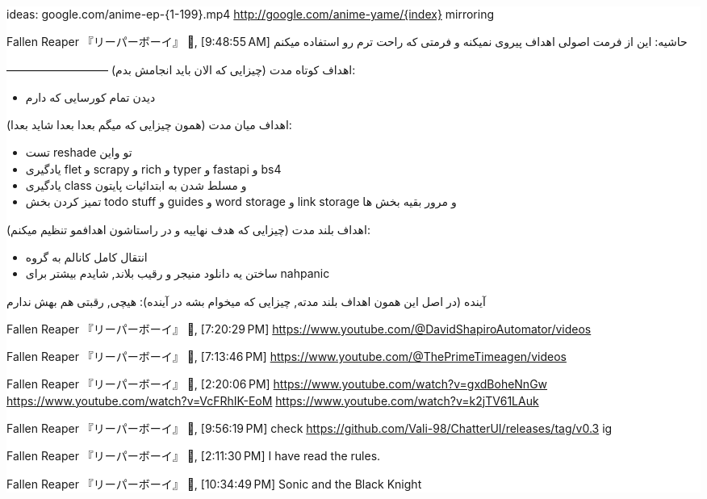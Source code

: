 
ideas:
google.com/anime-ep-{1-199}.mp4
http://google.com/anime-yame/{index}
mirroring

Fallen Reaper 『リーパーボーイ』⁪⁬⁮ 🦦, [9:48:55 AM]
حاشیه:
این از فرمت اصولی اهداف پیروی نمیکنه و فرمتی که راحت ترم رو استفاده میکنم

—————————
اهداف کوتاه مدت
(چیزایی که الان باید انجامش بدم):
- دیدن تمام کورسایی که دارم


اهداف میان مدت
(همون چیزایی که میگم بعدا بعدا شاید بعدا):
- تست reshade تو واین
- یادگیری flet و scrapy و rich و typer و fastapi و bs4
- یادگیری class و مسلط شدن به ابتدائیات پایتون
- تمیز کردن بخش todo stuff و guides و word storage و link storage و مرور بقیه بخش ها

اهداف بلند مدت
(چیزایی که هدف نهاییه و در راستاشون اهدافمو تنظیم میکنم):
- انتقال کامل کانالم به گروه
- ساختن یه دانلود منیجر و رقیب بلاند, شایدم بیشتر برای nahpanic

آینده
(در اصل این همون اهداف بلند مدته, چیزایی که میخوام بشه در آینده):
هیچی, رقبتی هم بهش ندارم

Fallen Reaper 『リーパーボーイ』⁪⁬⁮ 🦦, [7:20:29 PM]
https://www.youtube.com/@DavidShapiroAutomator/videos

Fallen Reaper 『リーパーボーイ』⁪⁬⁮ 🦦, [7:13:46 PM]
https://www.youtube.com/@ThePrimeTimeagen/videos

Fallen Reaper 『リーパーボーイ』⁪⁬⁮ 🦦, [2:20:06 PM]
https://www.youtube.com/watch?v=gxdBoheNnGw
https://www.youtube.com/watch?v=VcFRhIK-EoM
https://www.youtube.com/watch?v=k2jTV61LAuk







Fallen Reaper 『リーパーボーイ』⁪⁬⁮ 🦦, [9:56:19 PM]
check 
https://github.com/Vali-98/ChatterUI/releases/tag/v0.3
ig

Fallen Reaper 『リーパーボーイ』⁪⁬⁮ 🦦, [2:11:30 PM]
I have read the rules.

Fallen Reaper 『リーパーボーイ』⁪⁬⁮ 🦦, [10:34:49 PM]
Sonic and the Black Knight
